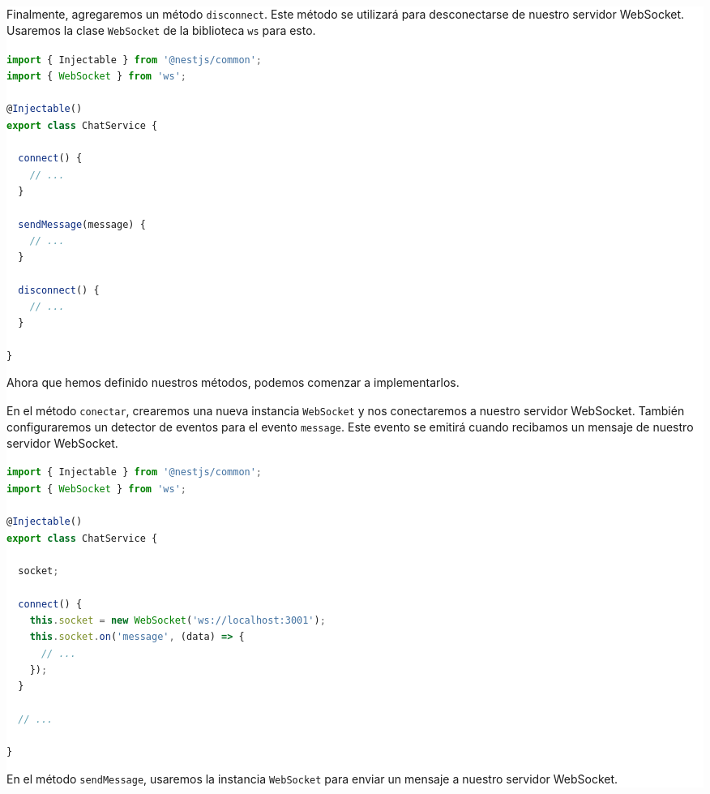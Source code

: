 Finalmente, agregaremos un método `disconnect`. Este método se utilizará para desconectarse de nuestro servidor WebSocket. Usaremos la clase `WebSocket` de la biblioteca `ws` para esto.

```typescript
import { Injectable } from '@nestjs/common';
import { WebSocket } from 'ws';

@Injectable()
export class ChatService {

  connect() {
    // ...
  }

  sendMessage(message) {
    // ...
  }

  disconnect() {
    // ...
  }

}
```

Ahora que hemos definido nuestros métodos, podemos comenzar a implementarlos.

En el método `conectar`, crearemos una nueva instancia `WebSocket` y nos conectaremos a nuestro servidor WebSocket. También configuraremos un detector de eventos para el evento `message`. Este evento se emitirá cuando recibamos un mensaje de nuestro servidor WebSocket.

```typescript
import { Injectable } from '@nestjs/common';
import { WebSocket } from 'ws';

@Injectable()
export class ChatService {

  socket;

  connect() {
    this.socket = new WebSocket('ws://localhost:3001');
    this.socket.on('message', (data) => {
      // ...
    });
  }

  // ...

}
```

En el método `sendMessage`, usaremos la instancia `WebSocket` para enviar un mensaje a nuestro servidor WebSocket.
